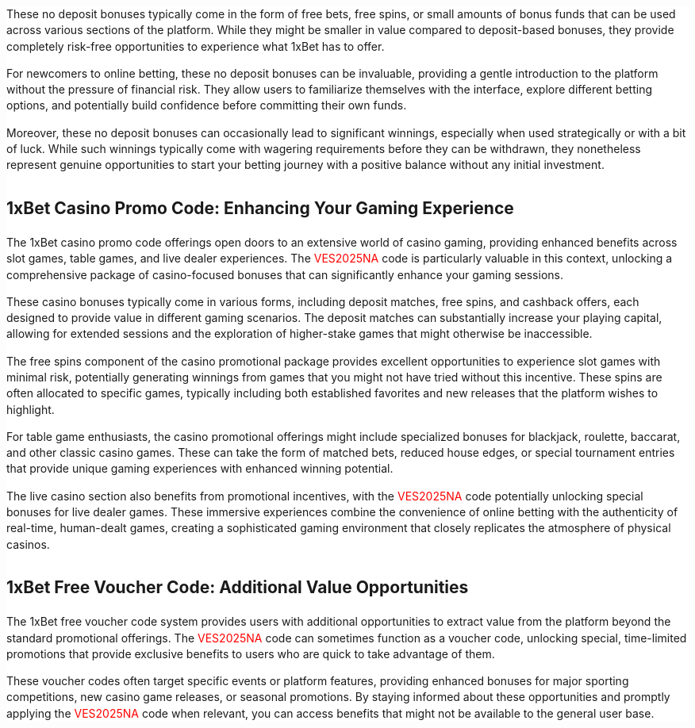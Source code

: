 These no deposit bonuses typically come in the form of free bets, free spins, or small amounts of bonus funds that can be used across various sections of the platform. While they might be smaller in value compared to deposit-based bonuses, they provide completely risk-free opportunities to experience what 1xBet has to offer.

For newcomers to online betting, these no deposit bonuses can be invaluable, providing a gentle introduction to the platform without the pressure of financial risk. They allow users to familiarize themselves with the interface, explore different betting options, and potentially build confidence before committing their own funds.

Moreover, these no deposit bonuses can occasionally lead to significant winnings, especially when used strategically or with a bit of luck. While such winnings typically come with wagering requirements before they can be withdrawn, they nonetheless represent genuine opportunities to start your betting journey with a positive balance without any initial investment.

## 1xBet Casino Promo Code: Enhancing Your Gaming Experience

The 1xBet casino promo code offerings open doors to an extensive world of casino gaming, providing enhanced benefits across slot games, table games, and live dealer experiences. The <span style="color:red;">VES2025NA</span> code is particularly valuable in this context, unlocking a comprehensive package of casino-focused bonuses that can significantly enhance your gaming sessions.

These casino bonuses typically come in various forms, including deposit matches, free spins, and cashback offers, each designed to provide value in different gaming scenarios. The deposit matches can substantially increase your playing capital, allowing for extended sessions and the exploration of higher-stake games that might otherwise be inaccessible.

The free spins component of the casino promotional package provides excellent opportunities to experience slot games with minimal risk, potentially generating winnings from games that you might not have tried without this incentive. These spins are often allocated to specific games, typically including both established favorites and new releases that the platform wishes to highlight.

For table game enthusiasts, the casino promotional offerings might include specialized bonuses for blackjack, roulette, baccarat, and other classic casino games. These can take the form of matched bets, reduced house edges, or special tournament entries that provide unique gaming experiences with enhanced winning potential.

The live casino section also benefits from promotional incentives, with the <span style="color:red;">VES2025NA</span> code potentially unlocking special bonuses for live dealer games. These immersive experiences combine the convenience of online betting with the authenticity of real-time, human-dealt games, creating a sophisticated gaming environment that closely replicates the atmosphere of physical casinos.

## 1xBet Free Voucher Code: Additional Value Opportunities

The 1xBet free voucher code system provides users with additional opportunities to extract value from the platform beyond the standard promotional offerings. The <span style="color:red;">VES2025NA</span> code can sometimes function as a voucher code, unlocking special, time-limited promotions that provide exclusive benefits to users who are quick to take advantage of them.

These voucher codes often target specific events or platform features, providing enhanced bonuses for major sporting competitions, new casino game releases, or seasonal promotions. By staying informed about these opportunities and promptly applying the <span style="color:red;">VES2025NA</span> code when relevant, you can access benefits that might not be available to the general user base.
